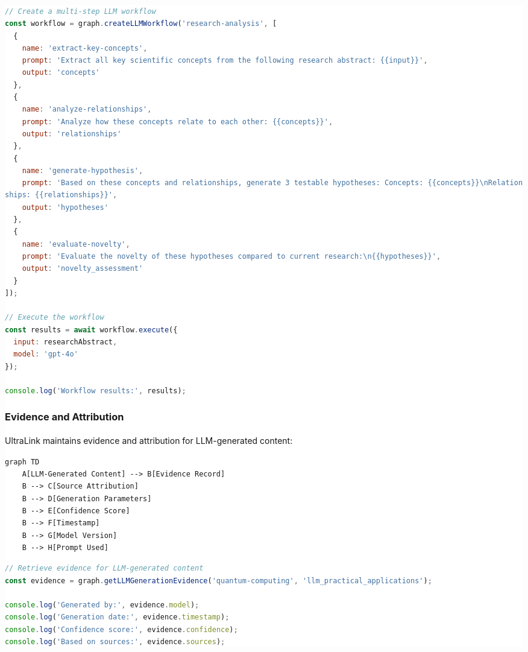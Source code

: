 ```javascript
// Create a multi-step LLM workflow
const workflow = graph.createLLMWorkflow('research-analysis', [
  {
    name: 'extract-key-concepts',
    prompt: 'Extract all key scientific concepts from the following research abstract: {{input}}',
    output: 'concepts'
  },
  {
    name: 'analyze-relationships',
    prompt: 'Analyze how these concepts relate to each other: {{concepts}}',
    output: 'relationships'
  },
  {
    name: 'generate-hypothesis',
    prompt: 'Based on these concepts and relationships, generate 3 testable hypotheses: Concepts: {{concepts}}\nRelationships: {{relationships}}',
    output: 'hypotheses'
  },
  {
    name: 'evaluate-novelty',
    prompt: 'Evaluate the novelty of these hypotheses compared to current research:\n{{hypotheses}}',
    output: 'novelty_assessment'
  }
]);

// Execute the workflow
const results = await workflow.execute({
  input: researchAbstract,
  model: 'gpt-4o'
});

console.log('Workflow results:', results);
```

### Evidence and Attribution

UltraLink maintains evidence and attribution for LLM-generated content:

```mermaid
graph TD
    A[LLM-Generated Content] --> B[Evidence Record]
    B --> C[Source Attribution]
    B --> D[Generation Parameters]
    B --> E[Confidence Score]
    B --> F[Timestamp]
    B --> G[Model Version]
    B --> H[Prompt Used]
```

```javascript
// Retrieve evidence for LLM-generated content
const evidence = graph.getLLMGenerationEvidence('quantum-computing', 'llm_practical_applications');

console.log('Generated by:', evidence.model);
console.log('Generation date:', evidence.timestamp);
console.log('Confidence score:', evidence.confidence);
console.log('Based on sources:', evidence.sources);
```

